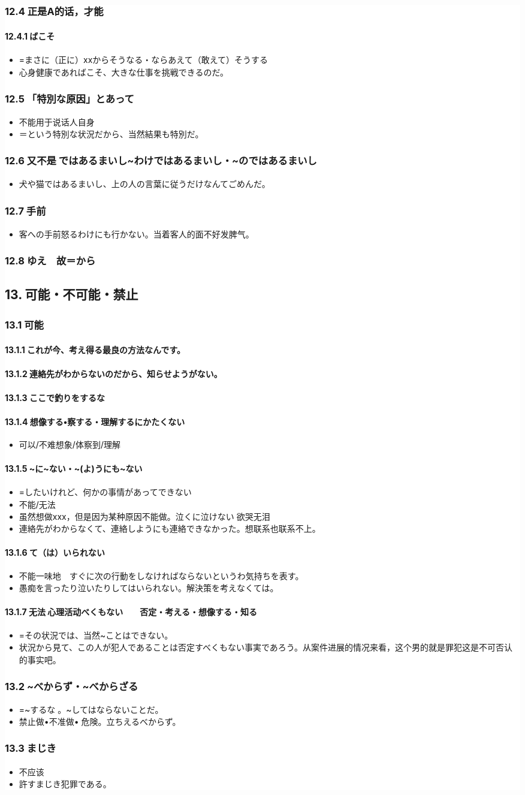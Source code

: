 ### 12.4 正是A的话，才能
#### 12.4.1 ばこそ
- =まさに（正に）xxからそうなる・ならあえて（敢えて）そうする
- 心身健康であればこそ、大きな仕事を挑戦できるのだ。

### 12.5 「特別な原因」とあって
- 不能用于说话人自身
- ＝という特別な状況だから、当然結果も特別だ。

### 12.6 又不是 ではあるまいし~わけではあるまいし・~のではあるまいし
- 犬や猫ではあるまいし、上の人の言葉に従うだけなんてごめんだ。

### 12.7 手前
- 客への手前怒るわけにも行かない。当着客人的面不好发脾气。

### 12.8 ゆえ　故＝から

## 13. 可能・不可能・禁止
### 13.1 可能
#### 13.1.1 これが今、考え得る最良の方法なんです。

#### 13.1.2 連絡先がわからないのだから、知らせようがない。

#### 13.1.3 ここで釣りをするな

#### 13.1.4 想像する•察する・理解するにかたくない
- 可以/不难想象/体察到/理解

#### 13.1.5 ~に~ない・~(よ)うにも~ない
- =したいけれど、何かの事情があってできない
- 不能/无法
- 虽然想做xxx，但是因为某种原因不能做。泣くに泣けない 欲哭无泪
- 連絡先がわからなくて、連絡しようにも連絡できなかった。想联系也联系不上。

#### 13.1.6 て（は）いられない
- 不能一味地　すぐに次の行動をしなければならないというわ気持ちを表す。
- 愚痴を言ったり泣いたりしてはいられない。解決策を考えなくては。

#### 13.1.7 无法 心理活动べくもない　　否定・考える・想像する・知る
- =その状況では、当然~ことはできない。
- 状況から見て、この人が犯人であることは否定すべくもない事実であろう。从案件进展的情况来看，这个男的就是罪犯这是不可否认的事实吧。

### 13.2 ~べからず・~べからざる
- =~するな 。~してはならないことだ。
- 禁止做•不准做•  危険。立ちえるべからず。

### 13.3 まじき
- 不应该
- 許すまじき犯罪である。

